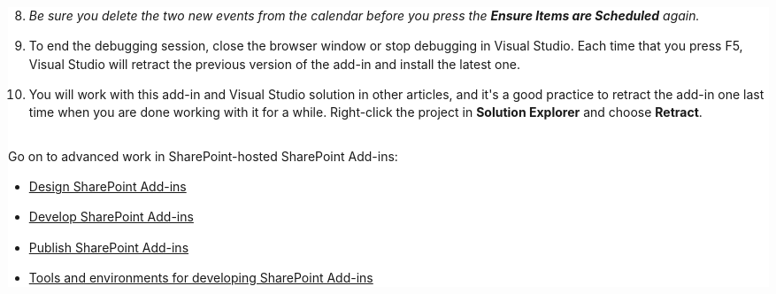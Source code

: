 
 

 
8.  *Be sure you delete the two new events from the calendar before you press the  **Ensure Items are Scheduled** again.* 
    
 
9. To end the debugging session, close the browser window or stop debugging in Visual Studio. Each time that you press F5, Visual Studio will retract the previous version of the add-in and install the latest one.
    
 
10. You will work with this add-in and Visual Studio solution in other articles, and it's a good practice to retract the add-in one last time when you are done working with it for a while. Right-click the project in  **Solution Explorer** and choose **Retract**.
    
 

## 
<a name="Nextsteps"> </a>

Go on to advanced work in SharePoint-hosted SharePoint Add-ins: 
 

 

-  [Design SharePoint Add-ins](design-sharepoint-add-ins.md)
    
 
-  [Develop SharePoint Add-ins](develop-sharepoint-add-ins.md)
    
 
-  [Publish SharePoint Add-ins](publish-sharepoint-add-ins.md)
    
 
-  [Tools and environments for developing SharePoint Add-ins](tools-and-environments-for-developing-sharepoint-add-ins.md)
    
 


